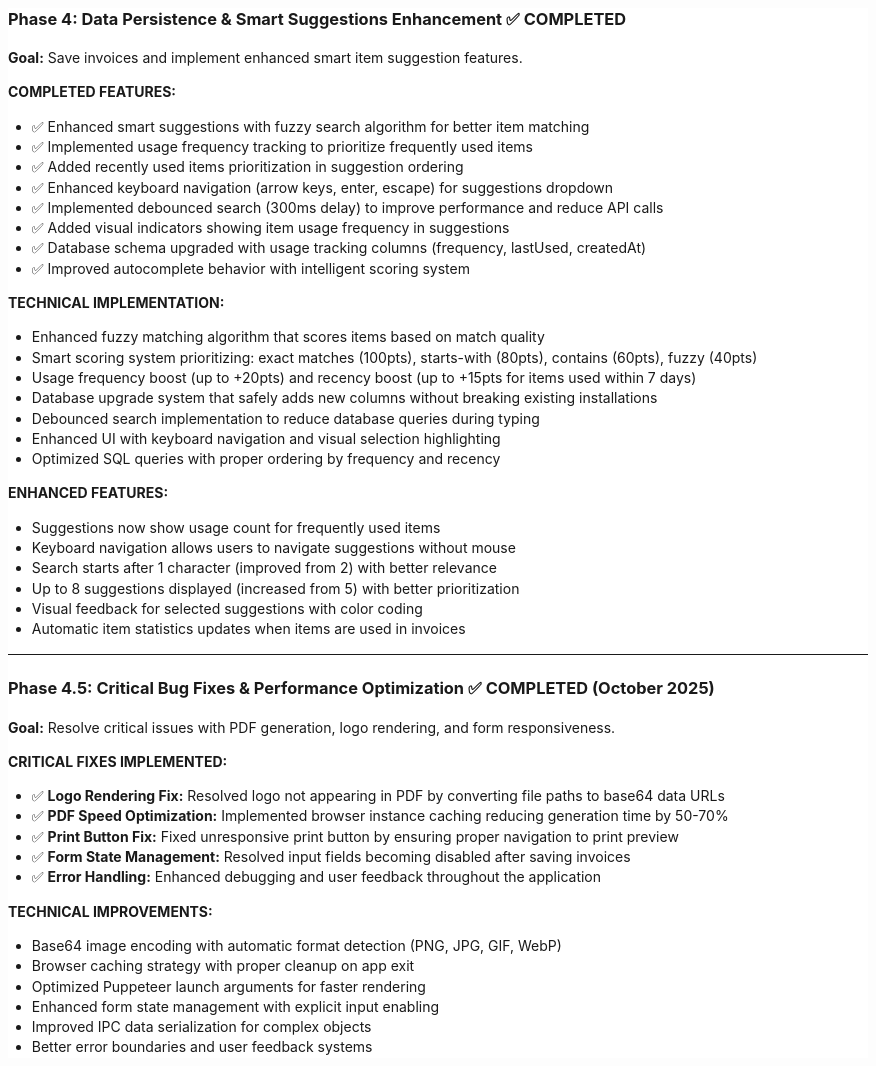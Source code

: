 
### Phase 4: Data Persistence & Smart Suggestions Enhancement ✅ **COMPLETED**

**Goal:** Save invoices and implement enhanced smart item suggestion features.

**COMPLETED FEATURES:**
- ✅ Enhanced smart suggestions with fuzzy search algorithm for better item matching
- ✅ Implemented usage frequency tracking to prioritize frequently used items
- ✅ Added recently used items prioritization in suggestion ordering
- ✅ Enhanced keyboard navigation (arrow keys, enter, escape) for suggestions dropdown
- ✅ Implemented debounced search (300ms delay) to improve performance and reduce API calls
- ✅ Added visual indicators showing item usage frequency in suggestions
- ✅ Database schema upgraded with usage tracking columns (frequency, lastUsed, createdAt)
- ✅ Improved autocomplete behavior with intelligent scoring system

**TECHNICAL IMPLEMENTATION:**
- Enhanced fuzzy matching algorithm that scores items based on match quality
- Smart scoring system prioritizing: exact matches (100pts), starts-with (80pts), contains (60pts), fuzzy (40pts)
- Usage frequency boost (up to +20pts) and recency boost (up to +15pts for items used within 7 days)
- Database upgrade system that safely adds new columns without breaking existing installations
- Debounced search implementation to reduce database queries during typing
- Enhanced UI with keyboard navigation and visual selection highlighting
- Optimized SQL queries with proper ordering by frequency and recency

**ENHANCED FEATURES:**
- Suggestions now show usage count for frequently used items
- Keyboard navigation allows users to navigate suggestions without mouse
- Search starts after 1 character (improved from 2) with better relevance
- Up to 8 suggestions displayed (increased from 5) with better prioritization
- Visual feedback for selected suggestions with color coding
- Automatic item statistics updates when items are used in invoices

---

### Phase 4.5: Critical Bug Fixes & Performance Optimization ✅ **COMPLETED** (October 2025)

**Goal:** Resolve critical issues with PDF generation, logo rendering, and form responsiveness.

**CRITICAL FIXES IMPLEMENTED:**
- ✅ **Logo Rendering Fix:** Resolved logo not appearing in PDF by converting file paths to base64 data URLs
- ✅ **PDF Speed Optimization:** Implemented browser instance caching reducing generation time by 50-70%
- ✅ **Print Button Fix:** Fixed unresponsive print button by ensuring proper navigation to print preview
- ✅ **Form State Management:** Resolved input fields becoming disabled after saving invoices
- ✅ **Error Handling:** Enhanced debugging and user feedback throughout the application

**TECHNICAL IMPROVEMENTS:**
- Base64 image encoding with automatic format detection (PNG, JPG, GIF, WebP)
- Browser caching strategy with proper cleanup on app exit
- Optimized Puppeteer launch arguments for faster rendering
- Enhanced form state management with explicit input enabling
- Improved IPC data serialization for complex objects
- Better error boundaries and user feedback systems
